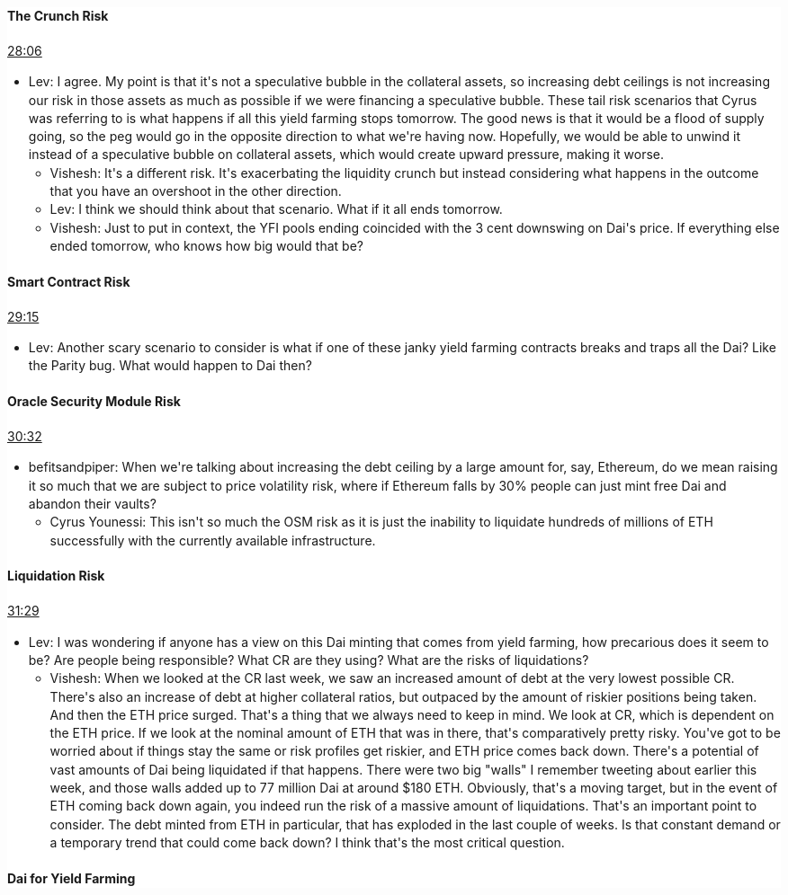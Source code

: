 #### The Crunch Risk

[28:06](https://youtu.be/N1XknVAAY4M?t=1686)

- Lev: I agree. My point is that it's not a speculative bubble in the collateral assets, so increasing debt ceilings is not increasing our risk in those assets as much as possible if we were financing a speculative bubble. These tail risk scenarios that Cyrus was referring to is what happens if all this yield farming stops tomorrow. The good news is that it would be a flood of supply going, so the peg would go in the opposite direction to what we're having now. Hopefully, we would be able to unwind it instead of a speculative bubble on collateral assets, which would create upward pressure, making it worse.
    - Vishesh: It's a different risk. It's exacerbating the liquidity crunch but instead considering what happens in the outcome that you have an overshoot in the other direction.
    - Lev: I think we should think about that scenario. What if it all ends tomorrow.
    - Vishesh: Just to put in context, the YFI pools ending coincided with the 3 cent downswing on Dai's price. If everything else ended tomorrow, who knows how big would that be?

#### Smart Contract Risk

[29:15](https://youtu.be/N1XknVAAY4M?t=1755)

- Lev: Another scary scenario to consider is what if one of these janky yield farming contracts breaks and traps all the Dai? Like the Parity bug. What would happen to Dai then?
    
#### Oracle Security Module Risk

[30:32](https://youtu.be/N1XknVAAY4M?t=1832)

- befitsandpiper: When we're talking about increasing the debt ceiling by a large amount for, say, Ethereum, do we mean raising it so much that we are subject to price volatility risk, where if Ethereum falls by 30% people can just mint free Dai and abandon their vaults?
    - Cyrus Younessi: This isn't so much the OSM risk as it is just the inability to liquidate hundreds of millions of ETH successfully with the currently available infrastructure.

#### Liquidation Risk

[31:29](https://youtu.be/N1XknVAAY4M?t=1889)

- Lev: I was wondering if anyone has a view on this Dai minting that comes from yield farming, how precarious does it seem to be? Are people being responsible? What CR are they using? What are the risks of liquidations?
    - Vishesh: When we looked at the CR last week, we saw an increased amount of debt at the very lowest possible CR. There's also an increase of debt at higher collateral ratios, but outpaced by the amount of riskier positions being taken. And then the ETH price surged. That's a thing that we always need to keep in mind. We look at CR, which is dependent on the ETH price. If we look at the nominal amount of ETH that was in there, that's comparatively pretty risky. You've got to be worried about if things stay the same or risk profiles get riskier, and ETH price comes back down. There's a potential of vast amounts of Dai being liquidated if that happens. There were two big "walls" I remember tweeting about earlier this week, and those walls added up to 77 million Dai at around $180 ETH. Obviously, that's a moving target, but in the event of ETH coming back down again, you indeed run the risk of a massive amount of liquidations. That's an important point to consider. The debt minted from ETH in particular, that has exploded in the last couple of weeks. Is that constant demand or a temporary trend that could come back down? I think that's the most critical question.

#### Dai for Yield Farming
